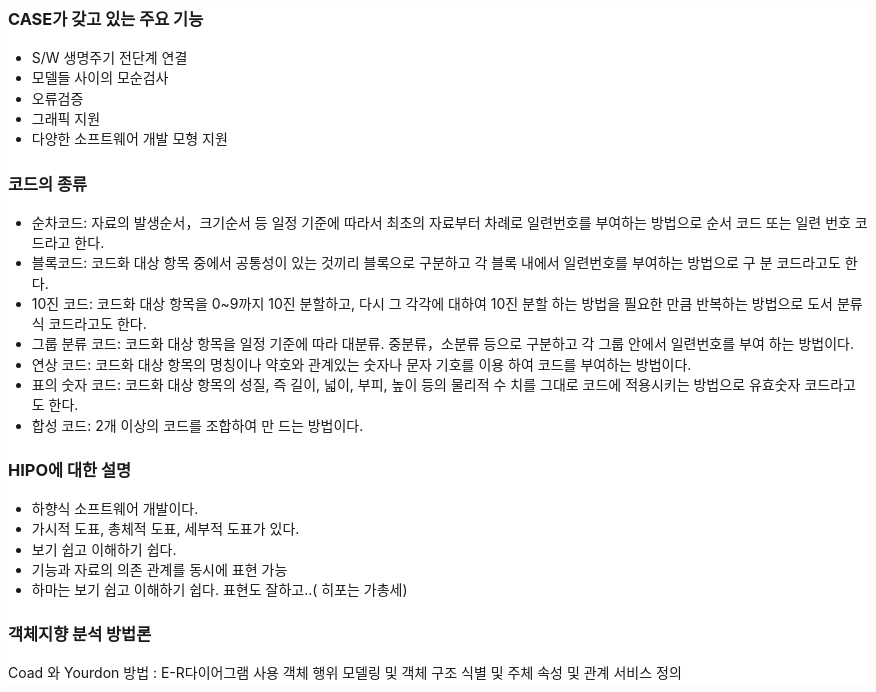 

### CASE가 갖고 있는 주요 기능

- S/W 생명주기 전단계 연결
- 모델들 사이의 모순검사
- 오류검증
- 그래픽 지원
- 다양한 소프트웨어 개발 모형 지원



###  코드의 종류

- 순차코드: 자료의 발생순서，크기순서 등
일정 기준에 따라서 최초의 자료부터 차례로
일련번호를 부여하는 방법으로 순서 코드
또는 일련 번호 코드라고 한다.
- 블록코드: 코드화 대상 항목 중에서 공통성이
있는 것끼리 블록으로 구분하고 각 블록
내에서 일련번호를 부여하는 방법으로 구
분 코드라고도 한다.
- 10진 코드: 코드화 대상 항목을 0~9까지 10진
분할하고, 다시 그 각각에 대하여 10진 분할
하는 방법을 필요한 만큼 반복하는 방법으로
도서 분류식 코드라고도 한다.
- 그룹 분류 코드: 코드화 대상 항목을 일정
기준에 따라 대분류. 중분류，소분류 등으로
구분하고 각 그룹 안에서 일련번호를 부여
하는 방법이다.
- 연상 코드: 코드화 대상 항목의 명칭이나
약호와 관계있는 숫자나 문자 기호를 이용
하여 코드를 부여하는 방법이다.
- 표의 숫자 코드: 코드화 대상 항목의 성질,
  즉 길이, 넓이, 부피, 높이 등의 물리적 수
  치를 그대로 코드에 적용시키는 방법으로
  유효숫자 코드라고도 한다.
- 합성 코드: 2개 이상의 코드를 조합하여 만
드는 방법이다.





### HIPO에 대한 설명

- 하향식 소프트웨어 개발이다.
- 가시적 도표, 총체적 도표, 세부적 도표가 있다. 
- 보기 쉽고 이해하기 쉽다.
- 기능과 자료의 의존 관계를 동시에 표현 가능
- 하마는 보기 쉽고 이해하기 쉽다. 표현도 잘하고..( 히포는 가총세)





### 객체지향 분석 방법론
 Coad 와 Yourdon 방법 : E-R다이어그램 사용 객체 행위 모델링 및 객체 구조 식별 및 주체 속성 및 관계 서비스 정의   
